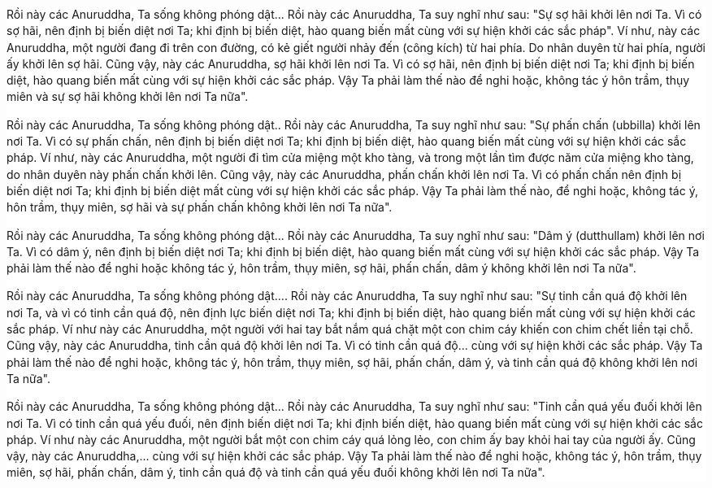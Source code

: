 Rồi này các Anuruddha, Ta sống không phóng dật... Rồi này các Anuruddha, Ta suy nghĩ như sau: "Sự
sợ hãi khởi lên nơi Ta. Vì có sợ hãi, nên định bị biến diệt nơi Ta; khi định bị biến diệt, hào quang biến
mất cùng với sự hiện khởi các sắc pháp". Ví như, này các Anuruddha, một người đang đi trên con
đường, có kẻ giết người nhảy đến (công kích) từ hai phía. Do nhân duyên từ hai phía, người ấy khởi lên
sợ hãi. Cũng vậy, này các Anuruddha, sợ hãi khởi lên nơi Ta. Vì có sợ hãi, nên định bị biến diệt nơi Ta;
khi định bị biến diệt, hào quang biến mất cùng với sự hiện khởi các sắc pháp. Vậy Ta phải làm thế nào
để nghi hoặc, không tác ý hôn trầm, thụy miên và sự sợ hãi không khởi lên nơi Ta nữa".

Rồi này các Anuruddha, Ta sống không phóng dật.. Rồi này các Anuruddha, Ta suy nghĩ như sau: "Sự
phấn chấn (ubbilla) khởi lên nơi Ta. Vì có sự phấn chấn, nên định bị biến diệt nơi Ta; khi định bị biến
diệt, hào quang biến mất cùng với sự hiện khởi các sắc pháp. Ví như, này các Anuruddha, một người đi
tìm cửa miệng một kho tàng, và trong một lần tìm được năm cửa miệng kho tàng, do nhân duyên này
phấn chấn khởi lên. Cũng vậy, này các Anuruddha, phấn chấn khởi lên nơi Ta. Vì có phấn chấn nên định
bị biến diệt nơi Ta; khi định bị biến diệt mất cùng với sự hiện khởi các sắc pháp. Vậy Ta phải làm thế
nào, để nghi hoặc, không tác ý, hôn trầm, thụy miên, sợ hãi và sự phấn chấn không khởi lên nơi Ta nữa".

Rồi này các Anuruddha, Ta sống không phóng dật... Rồi này các Anuruddha, Ta suy nghĩ như sau:
"Dâm ý (dutthullam) khởi lên nơi Ta. Vì có dâm ý, nên định bị biến diệt nơi Ta; khi định bị biến diệt,
hào quang biến mất cùng với sự hiện khởi các sắc pháp. Vậy Ta phải làm thế nào để nghi hoặc không
tác ý, hôn trầm, thụy miên, sợ hãi, phấn chấn, dâm ý không khởi lên nơi Ta nữa".

Rồi này các Anuruddha, Ta sống không phóng dật.... Rồi này các Anuruddha, Ta suy nghĩ như sau: "Sự
tinh cần quá độ khởi lên nơi Ta, và vì có tinh cần quá độ, nên định lực biến diệt nơi Ta; khi định bị biến
diệt, hào quang biến mất cùng với sự hiện khởi các sắc pháp. Ví như này các Anuruddha, một người với
hai tay bắt nắm quá chặt một con chim cáy khiến con chim chết liền tại chỗ. Cũng vậy, này các
Anuruddha, tinh cần quá độ khởi lên nơi Ta. Vì có tinh cần quá độ... cùng với sự hiện khởi các sắc pháp.
Vậy Ta phải làm thế nào để nghi hoặc, không tác ý, hôn trầm, thụy miên, sợ hãi, phấn chấn, dâm ý, và
tinh cần quá độ không khởi lên nơi Ta nữa".

Rồi này các Anuruddha, Ta sống không phóng dật... Rồi này các Anuruddha, Ta suy nghĩ như sau:
"Tinh cần quá yếu đuối khởi lên nơi Ta. Vì có tinh cần quá yếu đuối, nên định biến diệt nơi Ta; khi định
biến diệt, hào quang biến mất cùng với sự hiện khởi các sắc pháp. Ví như này các Anuruddha, một
người bắt một con chim cáy quá lỏng lẻo, con chim ấy bay khỏi hai tay của người ấy. Cũng vậy, này các
Anuruddha,... cùng với sự hiện khởi các sắc pháp. Vậy Ta phải làm thế nào để nghi hoặc, không tác ý,
hôn trầm, thụy miên, sợ hãi, phấn chấn, dâm ý, tinh cần quá độ và tinh cần quá yếu đuối không khởi lên
nơi Ta nữa".
